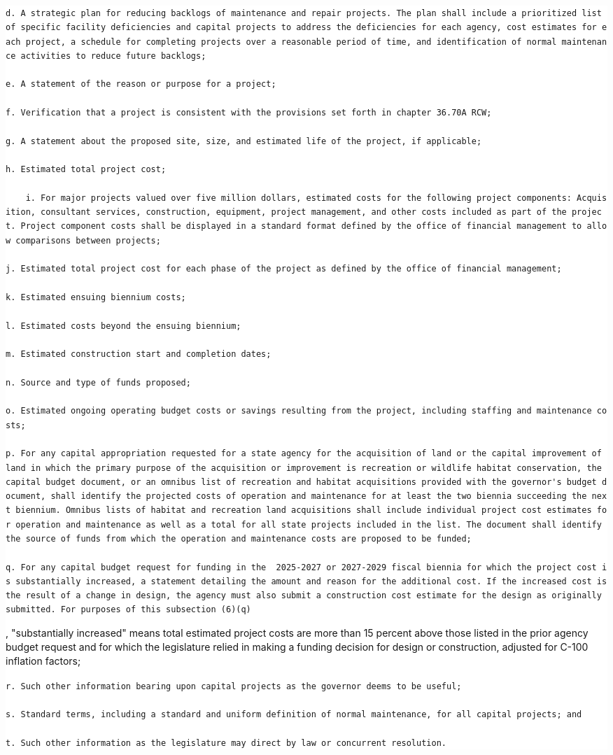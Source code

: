     d. A strategic plan for reducing backlogs of maintenance and repair projects. The plan shall include a prioritized list of specific facility deficiencies and capital projects to address the deficiencies for each agency, cost estimates for each project, a schedule for completing projects over a reasonable period of time, and identification of normal maintenance activities to reduce future backlogs;

    e. A statement of the reason or purpose for a project;

    f. Verification that a project is consistent with the provisions set forth in chapter 36.70A RCW;

    g. A statement about the proposed site, size, and estimated life of the project, if applicable;

    h. Estimated total project cost;

        i. For major projects valued over five million dollars, estimated costs for the following project components: Acquisition, consultant services, construction, equipment, project management, and other costs included as part of the project. Project component costs shall be displayed in a standard format defined by the office of financial management to allow comparisons between projects;

    j. Estimated total project cost for each phase of the project as defined by the office of financial management;

    k. Estimated ensuing biennium costs;

    l. Estimated costs beyond the ensuing biennium;

    m. Estimated construction start and completion dates;

    n. Source and type of funds proposed;

    o. Estimated ongoing operating budget costs or savings resulting from the project, including staffing and maintenance costs;

    p. For any capital appropriation requested for a state agency for the acquisition of land or the capital improvement of land in which the primary purpose of the acquisition or improvement is recreation or wildlife habitat conservation, the capital budget document, or an omnibus list of recreation and habitat acquisitions provided with the governor's budget document, shall identify the projected costs of operation and maintenance for at least the two biennia succeeding the next biennium. Omnibus lists of habitat and recreation land acquisitions shall include individual project cost estimates for operation and maintenance as well as a total for all state projects included in the list. The document shall identify the source of funds from which the operation and maintenance costs are proposed to be funded;

    q. For any capital budget request for funding in the  2025-2027 or 2027-2029 fiscal biennia for which the project cost is substantially increased, a statement detailing the amount and reason for the additional cost. If the increased cost is the result of a change in design, the agency must also submit a construction cost estimate for the design as originally submitted. For purposes of this subsection (6)(q)

, "substantially increased" means total estimated project costs are more than 15 percent above those listed in the prior agency budget request and for which the legislature relied in making a funding decision for design or construction, adjusted for C-100 inflation factors;

    r. Such other information bearing upon capital projects as the governor deems to be useful;

    s. Standard terms, including a standard and uniform definition of normal maintenance, for all capital projects; and

    t. Such other information as the legislature may direct by law or concurrent resolution.
